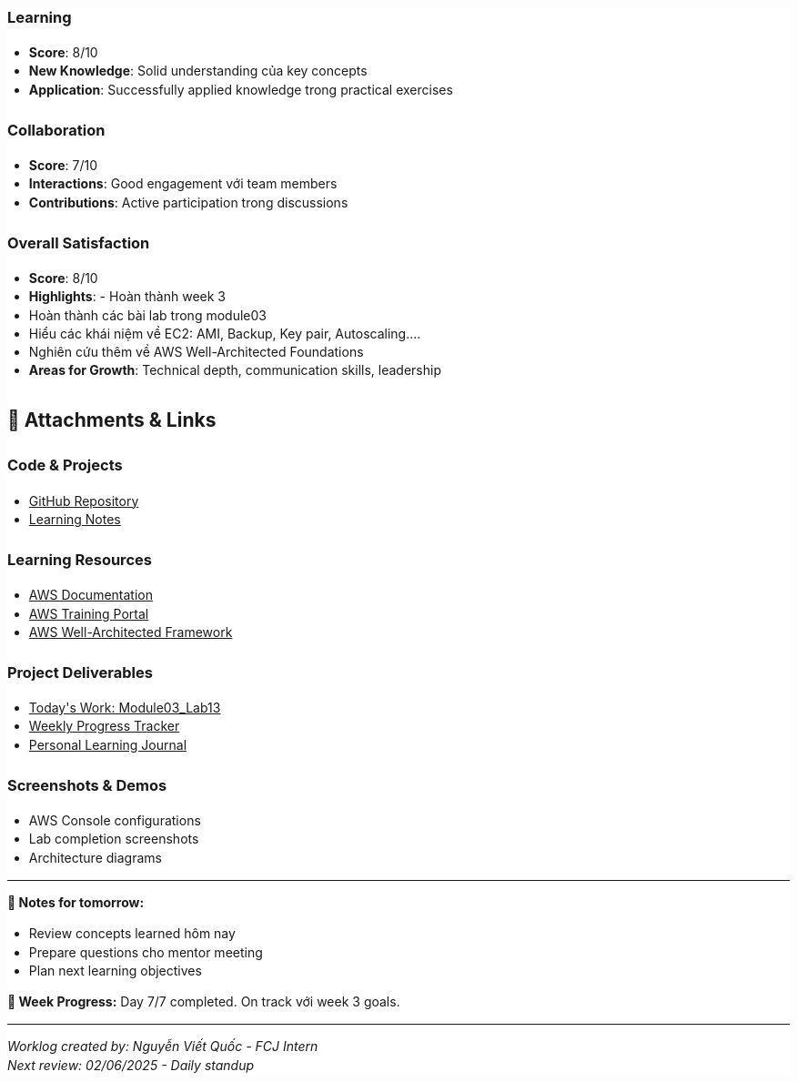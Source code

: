 ### Learning
- **Score**: 8/10
- **New Knowledge**: Solid understanding của key concepts
- **Application**: Successfully applied knowledge trong practical exercises

### Collaboration
- **Score**: 7/10
- **Interactions**: Good engagement với team members
- **Contributions**: Active participation trong discussions

### Overall Satisfaction
- **Score**: 8/10
- **Highlights**: - Hoàn thành week 3  
- Hoàn thành các bài lab trong module03
- Hiểu các khái niệm về EC2: AMI, Backup, Key pair, Autoscaling....
- Nghiên cứu thêm về AWS Well-Architected Foundations
- **Areas for Growth**: Technical depth, communication skills, leadership



## 📎 Attachments & Links

### Code & Projects
- [GitHub Repository](https://github.com/nguyenvietquoc/fcj-internship)
- [Learning Notes](https://www.notion.so/aws-learning-notes)

### Learning Resources
- [AWS Documentation](https://docs.aws.amazon.com/)
- [AWS Training Portal](https://aws.amazon.com/training/)
- [AWS Well-Architected Framework](https://aws.amazon.com/architecture/well-architected/)

### Project Deliverables
- [Today's Work: Module03_Lab13](https://github.com/nguyenvietquoc/aws-labs/tree/main/module03/lab13)
- [Weekly Progress Tracker](https://docs.google.com/spreadsheets/d/19BsbEA1n4gNAwMBSi7vhzC2iDZhgbdFteBA1xYkJ4gE)
- [Personal Learning Journal](https://www.notion.so/learning-journal)

### Screenshots & Demos
- AWS Console configurations
- Lab completion screenshots
- Architecture diagrams

---

**📝 Notes for tomorrow:**
- Review concepts learned hôm nay
- Prepare questions cho mentor meeting
- Plan next learning objectives

**🎯 Week Progress:**
Day 7/7 completed. On track với week 3 goals.

---
*Worklog created by: Nguyễn Viết Quốc - FCJ Intern*  
*Next review: 02/06/2025 - Daily standup*
